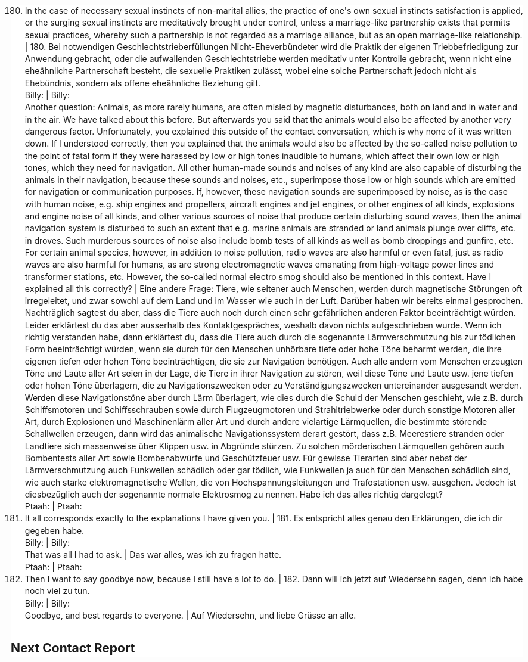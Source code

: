 180. In the case of necessary sexual instincts of non-marital allies, the practice of one's own sexual instincts satisfaction is applied, or the surging sexual instincts are meditatively brought under control, unless a marriage-like partnership exists that permits sexual practices, whereby such a partnership is not regarded as a marriage alliance, but as an open marriage-like relationship.  | 180. Bei notwendigen Geschlechtstrieberfüllungen Nicht-Eheverbündeter wird die Praktik der eigenen Triebbefriedigung zur Anwendung gebracht, oder die aufwallenden Geschlechtstriebe werden meditativ unter Kontrolle gebracht, wenn nicht eine eheähnliche Partnerschaft besteht, die sexuelle Praktiken zulässt, wobei eine solche Partnerschaft jedoch nicht als Ehebündnis, sondern als offene eheähnliche Beziehung gilt.   
Billy:  | Billy:   
Another question: Animals, as more rarely humans, are often misled by magnetic disturbances, both on land and in water and in the air. We have talked about this before. But afterwards you said that the animals would also be affected by another very dangerous factor. Unfortunately, you explained this outside of the contact conversation, which is why none of it was written down. If I understood correctly, then you explained that the animals would also be affected by the so-called noise pollution to the point of fatal form if they were harassed by low or high tones inaudible to humans, which affect their own low or high tones, which they need for navigation. All other human-made sounds and noises of any kind are also capable of disturbing the animals in their navigation, because these sounds and noises, etc., superimpose those low or high sounds which are emitted for navigation or communication purposes. If, however, these navigation sounds are superimposed by noise, as is the case with human noise, e.g. ship engines and propellers, aircraft engines and jet engines, or other engines of all kinds, explosions and engine noise of all kinds, and other various sources of noise that produce certain disturbing sound waves, then the animal navigation system is disturbed to such an extent that e.g. marine animals are stranded or land animals plunge over cliffs, etc. in droves. Such murderous sources of noise also include bomb tests of all kinds as well as bomb droppings and gunfire, etc. For certain animal species, however, in addition to noise pollution, radio waves are also harmful or even fatal, just as radio waves are also harmful for humans, as are strong electromagnetic waves emanating from high-voltage power lines and transformer stations, etc. However, the so-called normal electro smog should also be mentioned in this context. Have I explained all this correctly?  | Eine andere Frage: Tiere, wie seltener auch Menschen, werden durch magnetische Störungen oft irregeleitet, und zwar sowohl auf dem Land und im Wasser wie auch in der Luft. Darüber haben wir bereits einmal gesprochen. Nachträglich sagtest du aber, dass die Tiere auch noch durch einen sehr gefährlichen anderen Faktor beeinträchtigt würden. Leider erklärtest du das aber ausserhalb des Kontaktgespräches, weshalb davon nichts aufgeschrieben wurde. Wenn ich richtig verstanden habe, dann erklärtest du, dass die Tiere auch durch die sogenannte Lärmverschmutzung bis zur tödlichen Form beeinträchtigt würden, wenn sie durch für den Menschen unhörbare tiefe oder hohe Töne beharmt werden, die ihre eigenen tiefen oder hohen Töne beeinträchtigen, die sie zur Navigation benötigen. Auch alle andern vom Menschen erzeugten Töne und Laute aller Art seien in der Lage, die Tiere in ihrer Navigation zu stören, weil diese Töne und Laute usw. jene tiefen oder hohen Töne überlagern, die zu Navigationszwecken oder zu Verständigungszwecken untereinander ausgesandt werden. Werden diese Navigationstöne aber durch Lärm überlagert, wie dies durch die Schuld der Menschen geschieht, wie z.B. durch Schiffsmotoren und Schiffsschrauben sowie durch Flugzeugmotoren und Strahltriebwerke oder durch sonstige Motoren aller Art, durch Explosionen und Maschinenlärm aller Art und durch andere vielartige Lärmquellen, die bestimmte störende Schallwellen erzeugen, dann wird das animalische Navigationssystem derart gestört, dass z.B. Meerestiere stranden oder Landtiere sich massenweise über Klippen usw. in Abgründe stürzen. Zu solchen mörderischen Lärmquellen gehören auch Bombentests aller Art sowie Bombenabwürfe und Geschützfeuer usw. Für gewisse Tierarten sind aber nebst der Lärmverschmutzung auch Funkwellen schädlich oder gar tödlich, wie Funkwellen ja auch für den Menschen schädlich sind, wie auch starke elektromagnetische Wellen, die von Hochspannungsleitungen und Trafostationen usw. ausgehen. Jedoch ist diesbezüglich auch der sogenannte normale Elektrosmog zu nennen. Habe ich das alles richtig dargelegt?   
Ptaah:  | Ptaah:   
181. It all corresponds exactly to the explanations I have given you.  | 181. Es entspricht alles genau den Erklärungen, die ich dir gegeben habe.   
Billy:  | Billy:   
That was all I had to ask.  | Das war alles, was ich zu fragen hatte.   
Ptaah:  | Ptaah:   
182. Then I want to say goodbye now, because I still have a lot to do.  | 182. Dann will ich jetzt auf Wiedersehn sagen, denn ich habe noch viel zu tun.   
Billy:  | Billy:   
Goodbye, and best regards to everyone.  | Auf Wiedersehn, und liebe Grüsse an alle.   
## Next Contact Report